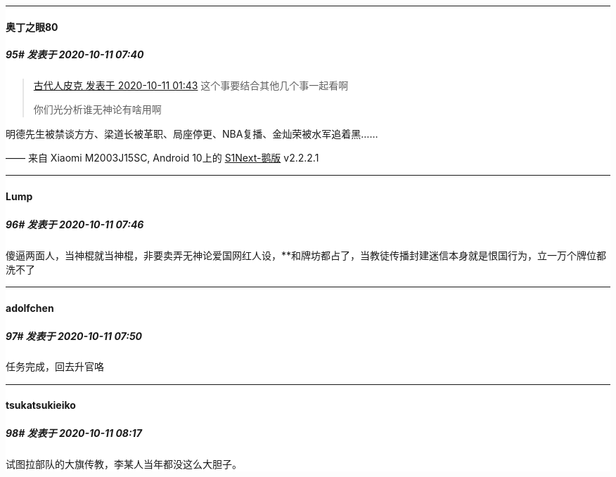 -----

####  奥丁之眼80  
##### 95#       发表于 2020-10-11 07:40



<blockquote><a href="httphttps://bbs.saraba1st.com/2b/forum.php?mod=redirect&amp;goto=findpost&amp;pid=49015711&amp;ptid=1964415" target="_blank">古代人皮克 发表于 2020-10-11 01:43</a>
这个事要结合其他几个事一起看啊

你们光分析谁无神论有啥用啊</blockquote>
明德先生被禁谈方方、梁道长被革职、局座停更、NBA复播、金灿荣被水军追着黑……

—— 来自 Xiaomi M2003J15SC, Android 10上的 [S1Next-鹅版](https://github.com/ykrank/S1-Next/releases) v2.2.2.1







-----

####  Lump  
##### 96#       发表于 2020-10-11 07:46




傻逼两面人，当神棍就当神棍，非要卖弄无神论爱国网红人设，**和牌坊都占了，当教徒传播封建迷信本身就是恨国行为，立一万个牌位都洗不了







-----

####  adolfchen  
##### 97#       发表于 2020-10-11 07:50




任务完成，回去升官咯







-----

####  tsukatsukieiko  
##### 98#       发表于 2020-10-11 08:17




试图拉部队的大旗传教，李某人当年都没这么大胆子。



